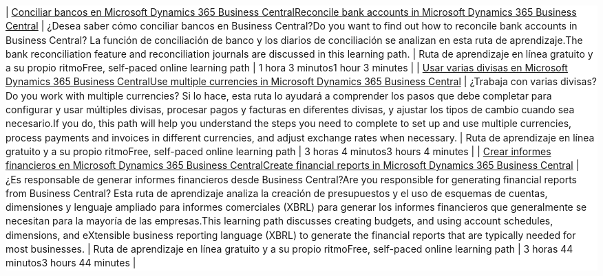 | [<span data-ttu-id="68d4f-152">Conciliar bancos en Microsoft Dynamics 365 Business Central</span><span class="sxs-lookup"><span data-stu-id="68d4f-152">Reconcile bank accounts in Microsoft Dynamics 365 Business Central</span></span>](https://docs.microsoft.com/learn/paths/reconcile-bank-accounts-dynamics-365-business-central/)                             | <span data-ttu-id="68d4f-153">¿Desea saber cómo conciliar bancos en Business Central?</span><span class="sxs-lookup"><span data-stu-id="68d4f-153">Do you want to find out how to reconcile bank accounts in Business Central?</span></span> <span data-ttu-id="68d4f-154">La función de conciliación de banco y los diarios de conciliación se analizan en esta ruta de aprendizaje.</span><span class="sxs-lookup"><span data-stu-id="68d4f-154">The bank reconciliation feature and reconciliation journals are discussed in this learning path.</span></span>                                                                                                                           | <span data-ttu-id="68d4f-155">Ruta de aprendizaje en línea gratuito y a su propio ritmo</span><span class="sxs-lookup"><span data-stu-id="68d4f-155">Free, self-paced online learning path</span></span> | <span data-ttu-id="68d4f-156">1 hora 3 minutos</span><span class="sxs-lookup"><span data-stu-id="68d4f-156">1 hour 3 minutes</span></span>   |
| [<span data-ttu-id="68d4f-157">Usar varias divisas en Microsoft Dynamics 365 Business Central</span><span class="sxs-lookup"><span data-stu-id="68d4f-157">Use multiple currencies in Microsoft Dynamics 365 Business Central</span></span>](https://docs.microsoft.com/learn/paths/use-multiple-currencies-dynamics-365-business-central/)                             | <span data-ttu-id="68d4f-158">¿Trabaja con varias divisas?</span><span class="sxs-lookup"><span data-stu-id="68d4f-158">Do you work with multiple currencies?</span></span> <span data-ttu-id="68d4f-159">Si lo hace, esta ruta lo ayudará a comprender los pasos que debe completar para configurar y usar múltiples divisas, procesar pagos y facturas en diferentes divisas, y ajustar los tipos de cambio cuando sea necesario.</span><span class="sxs-lookup"><span data-stu-id="68d4f-159">If you do, this path will help you understand the steps you need to complete to set up and use multiple currencies, process payments and invoices in different currencies, and adjust exchange rates when necessary.</span></span>                                             | <span data-ttu-id="68d4f-160">Ruta de aprendizaje en línea gratuito y a su propio ritmo</span><span class="sxs-lookup"><span data-stu-id="68d4f-160">Free, self-paced online learning path</span></span> | <span data-ttu-id="68d4f-161">3 horas 4 minutos</span><span class="sxs-lookup"><span data-stu-id="68d4f-161">3 hours 4 minutes</span></span>  |
| [<span data-ttu-id="68d4f-162">Crear informes financieros en Microsoft Dynamics 365 Business Central</span><span class="sxs-lookup"><span data-stu-id="68d4f-162">Create financial reports in Microsoft Dynamics 365 Business Central</span></span>](https://docs.microsoft.com/learn/paths/create-financial-reports-dynamics-365-business-central/)                           | <span data-ttu-id="68d4f-163">¿Es responsable de generar informes financieros desde Business Central?</span><span class="sxs-lookup"><span data-stu-id="68d4f-163">Are you responsible for generating financial reports from Business Central?</span></span> <span data-ttu-id="68d4f-164">Esta ruta de aprendizaje analiza la creación de presupuestos y el uso de esquemas de cuentas, dimensiones y lenguaje ampliado para informes comerciales (XBRL) para generar los informes financieros que generalmente se necesitan para la mayoría de las empresas.</span><span class="sxs-lookup"><span data-stu-id="68d4f-164">This learning path discusses creating budgets, and using account schedules, dimensions, and eXtensible business reporting language (XBRL) to generate the financial reports that are typically needed for most businesses.</span></span> | <span data-ttu-id="68d4f-165">Ruta de aprendizaje en línea gratuito y a su propio ritmo</span><span class="sxs-lookup"><span data-stu-id="68d4f-165">Free, self-paced online learning path</span></span> | <span data-ttu-id="68d4f-166">3 horas 44 minutos</span><span class="sxs-lookup"><span data-stu-id="68d4f-166">3 hours 44 minutes</span></span> |